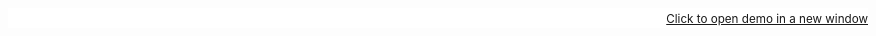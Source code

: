 <div align="right"><small><a href="https://assets.breatheco.de/live-demos/js/regex-tester/?encoded=true&amp;e=JTI4aHR0cHMlM0YlM0ElNUMlMkYlNUMlMkYlMjklM0YlMjglNUIlNUNkYS16JTVDLi0lNUQlMkIlMjklNUMuJTI4JTVCYS16JTVDLiU1RCU3QjIlMkM2JTdEJTI5JTI4JTVCJTVDJTJGJTVDdyUyMCU1Qy4tJTVEJTJBJTI5JTJBJTVDJTJGJTNG&amp;c=U3RyaW5nIHRoYXQgbWF0Y2hlczo8L3A%2BCjxwPmh0dHA6Ly9uZXQudHV0c3BsdXMuY29tL2Fib3V0PC9wPgo8cD5TdHJpbmcgdGhhdCBkb2VzbiYjODIxNzt0IG1hdGNoOjwvcD4KPHA%2BaHR0cDovL2dvb2dsZS5jb20vc29tZS9maWxlIS5odG1sIChjb250YWlucyBhbiBleGNsYW1hdGlvbiBwb2ludCk%3D">Click to open demo in a new window</a></small></div>












